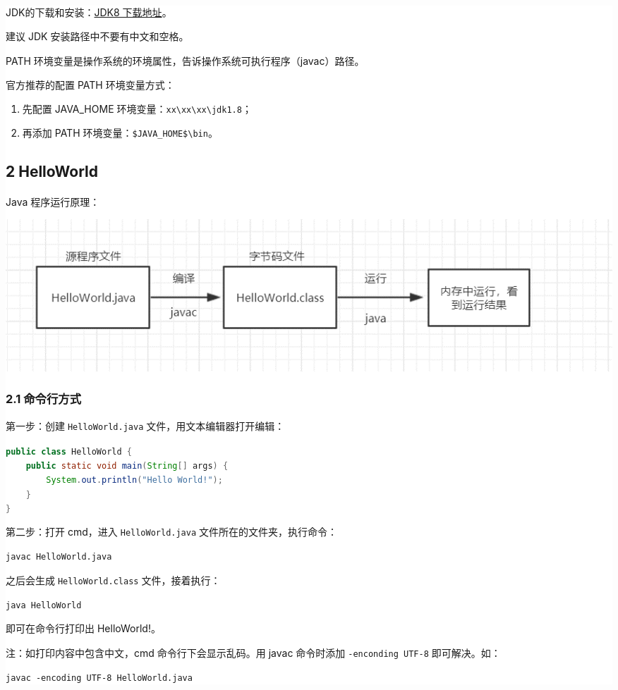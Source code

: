 JDK的下载和安装：[JDK8 下载地址](https://www.oracle.com/java/technologies/javase-jdk8-downloads.html)。

建议 JDK 安装路径中不要有中文和空格。

PATH 环境变量是操作系统的环境属性，告诉操作系统可执行程序（javac）路径。  

官方推荐的配置 PATH 环境变量方式：
1. 先配置 JAVA_HOME 环境变量：`xx\xx\xx\jdk1.8`；

2. 再添加 PATH 环境变量：`$JAVA_HOME$\bin`。 


## 2 HelloWorld

Java 程序运行原理：  
<div align="center">
<img src="./img/p2.png">
</div>

### 2.1 命令行方式

第一步：创建 `HelloWorld.java` 文件，用文本编辑器打开编辑：  
```java
public class HelloWorld {
	public static void main(String[] args) {
		System.out.println("Hello World!");
	}
}  
```  

第二步：打开 cmd，进入 `HelloWorld.java` 文件所在的文件夹，执行命令：
```
javac HelloWorld.java
```
之后会生成 `HelloWorld.class` 文件，接着执行：
```
java HelloWorld
``` 
即可在命令行打印出 HelloWorld!。  

注：如打印内容中包含中文，cmd 命令行下会显示乱码。用 javac 命令时添加 `-enconding UTF-8` 即可解决。如：
```
javac -encoding UTF-8 HelloWorld.java
```
